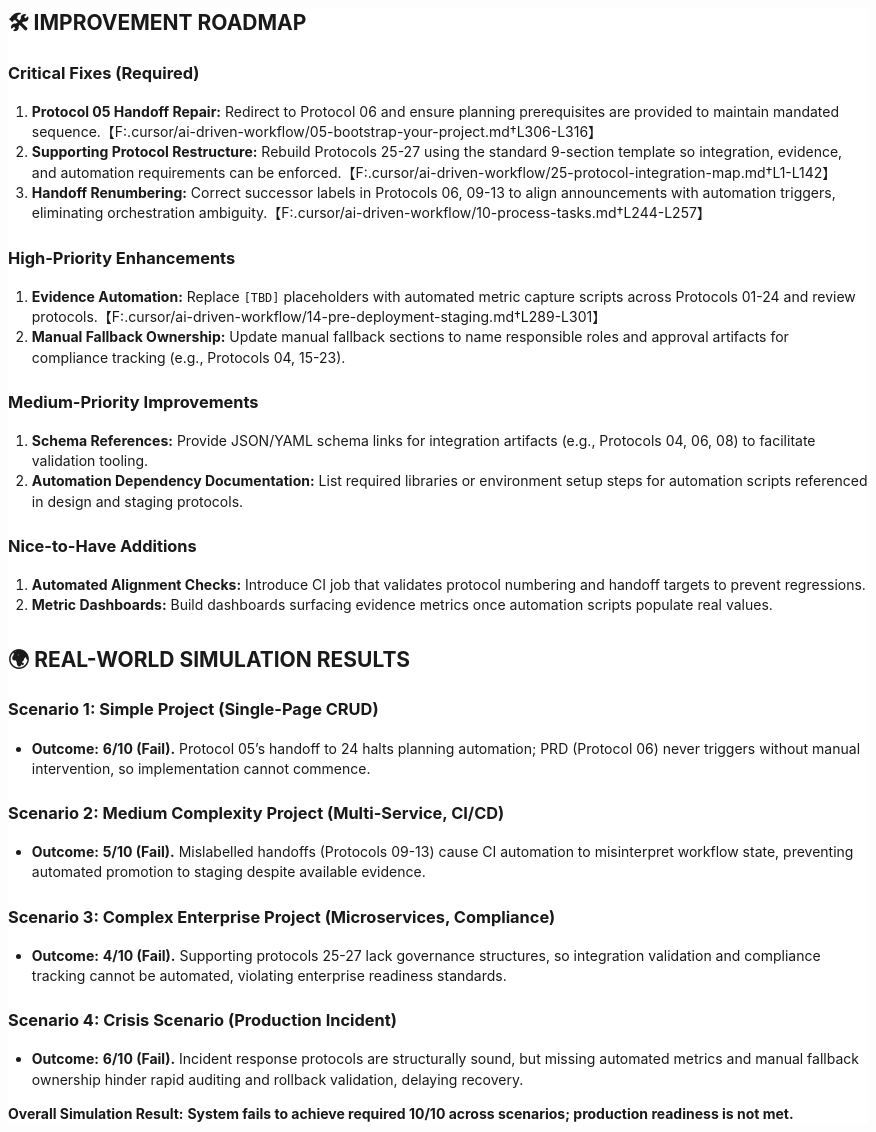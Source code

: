 ## 🛠️ IMPROVEMENT ROADMAP
### Critical Fixes (Required)
1. **Protocol 05 Handoff Repair:** Redirect to Protocol 06 and ensure planning prerequisites are provided to maintain mandated sequence.【F:.cursor/ai-driven-workflow/05-bootstrap-your-project.md†L306-L316】
2. **Supporting Protocol Restructure:** Rebuild Protocols 25-27 using the standard 9-section template so integration, evidence, and automation requirements can be enforced.【F:.cursor/ai-driven-workflow/25-protocol-integration-map.md†L1-L142】
3. **Handoff Renumbering:** Correct successor labels in Protocols 06, 09-13 to align announcements with automation triggers, eliminating orchestration ambiguity.【F:.cursor/ai-driven-workflow/10-process-tasks.md†L244-L257】

### High-Priority Enhancements
1. **Evidence Automation:** Replace `[TBD]` placeholders with automated metric capture scripts across Protocols 01-24 and review protocols.【F:.cursor/ai-driven-workflow/14-pre-deployment-staging.md†L289-L301】
2. **Manual Fallback Ownership:** Update manual fallback sections to name responsible roles and approval artifacts for compliance tracking (e.g., Protocols 04, 15-23).

### Medium-Priority Improvements
1. **Schema References:** Provide JSON/YAML schema links for integration artifacts (e.g., Protocols 04, 06, 08) to facilitate validation tooling.
2. **Automation Dependency Documentation:** List required libraries or environment setup steps for automation scripts referenced in design and staging protocols.

### Nice-to-Have Additions
1. **Automated Alignment Checks:** Introduce CI job that validates protocol numbering and handoff targets to prevent regressions.
2. **Metric Dashboards:** Build dashboards surfacing evidence metrics once automation scripts populate real values.

## 🌍 REAL-WORLD SIMULATION RESULTS
### Scenario 1: Simple Project (Single-Page CRUD)
- **Outcome:** **6/10 (Fail).** Protocol 05’s handoff to 24 halts planning automation; PRD (Protocol 06) never triggers without manual intervention, so implementation cannot commence.

### Scenario 2: Medium Complexity Project (Multi-Service, CI/CD)
- **Outcome:** **5/10 (Fail).** Mislabelled handoffs (Protocols 09-13) cause CI automation to misinterpret workflow state, preventing automated promotion to staging despite available evidence.

### Scenario 3: Complex Enterprise Project (Microservices, Compliance)
- **Outcome:** **4/10 (Fail).** Supporting protocols 25-27 lack governance structures, so integration validation and compliance tracking cannot be automated, violating enterprise readiness standards.

### Scenario 4: Crisis Scenario (Production Incident)
- **Outcome:** **6/10 (Fail).** Incident response protocols are structurally sound, but missing automated metrics and manual fallback ownership hinder rapid auditing and rollback validation, delaying recovery.

**Overall Simulation Result:** **System fails to achieve required 10/10 across scenarios; production readiness is not met.**

